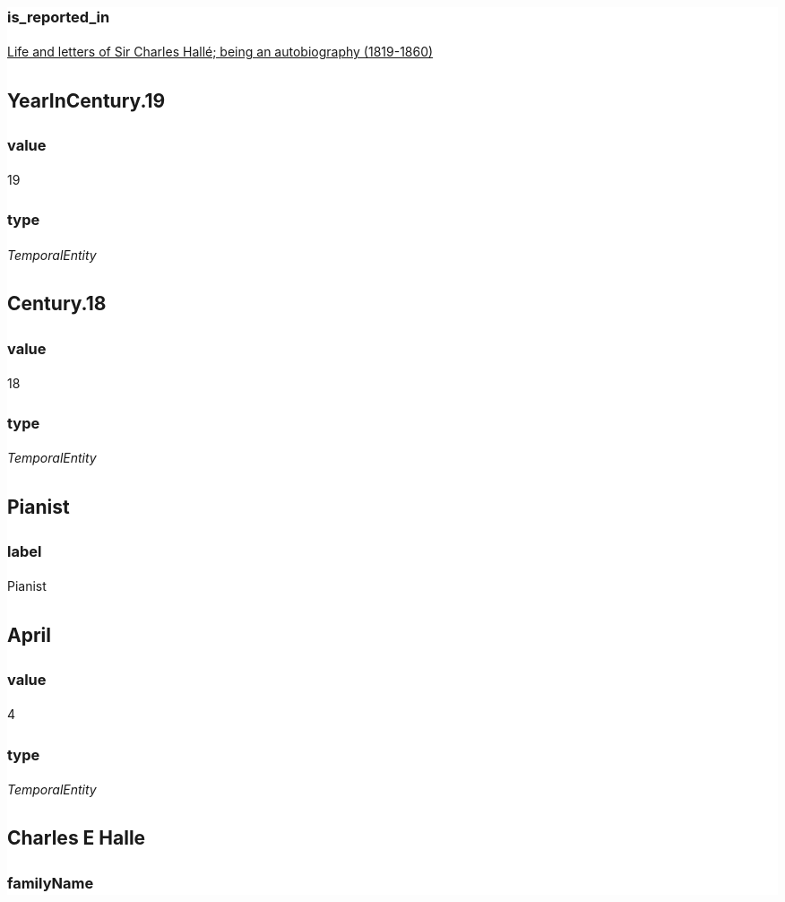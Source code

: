 ### is_reported_in


[Life and letters of Sir Charles Hallé; being an autobiography (1819-1860) ](#Life-and-letters-of-Sir-Charles-Hallé;-being-an-autobiography-(1819-1860)-)

## YearInCentury.19

### value


19

### type


*TemporalEntity*

## Century.18

### value


18

### type


*TemporalEntity*

## Pianist

### label


Pianist

## April

### value


4

### type


*TemporalEntity*

## Charles E Halle

### familyName
